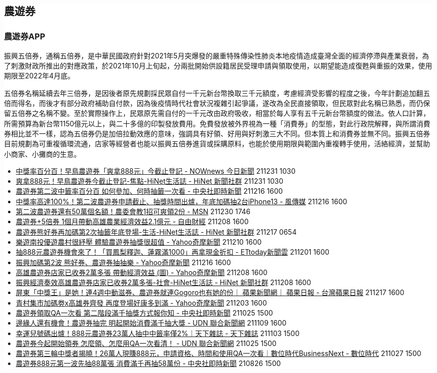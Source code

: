 ## 農遊券

### 農遊券APP

振興五倍券，通稱五倍券，是中華民國政府針對2021年5月突爆發的嚴重特殊傳染性肺炎本地疫情造成臺灣全面的經濟停滯與產業衰弱，為了刺激財政所推出的對應政策，於2021年10月上旬起，分兩批開始供設籍居民受理申請與領取使用，以期望能造成復甦與重振的效果，使用期限至2022年4月底。

五倍券名稱延續去年三倍券，是因後者原先規劃採民眾自付一千元新台幣換取三千元額度，考慮經濟受影響的程度之後，今年計劃追加翻五倍而得名，而後才有部分政府補助自付款，因為後疫情時代社會狀況複雜引起爭議，遂改為全民直接領取，但民眾對此名稱已熟悉，而仍保留五倍券之名稱不變。至於實際操作上，民眾原先需自付的一千元改由政府吸收，相當於每人享有五千元新台幣額度的做法。依人口計算，所需預算為新台幣1150億元以上，與二十多億的印製發放費用。免費發放被外界視為一種「消費券」的型態，對此行政院解釋，與所謂消費券相比並不一樣，認為五倍券仍是加倍拉動效應的意味，強調具有好領、好用與好刺激三大不同。但本質上和消費券並無不同。振興五倍券目前規劃為可重複循環流通，店家等經營者也能以振興五倍券進貨或採購原料，也能於使用期限與範圍內重複轉手使用，活絡經濟，並幫助小商家、小攤商的生意。
- [中獎率百分百！早鳥農遊券「爽拿888元」今截止登記 - NOWnews 今日新聞](https://www.nownews.com/news/5492213 "中獎率百分百！早鳥農遊券「爽拿888元」今截止登記 - NOWnews 今日新聞") 211231 1030
- [爽拿888元！早鳥農遊券今截止登記-焦點-HiNet生活誌 - HiNet 新聞社群](https://times.hinet.net/picNews/23686377 "爽拿888元！早鳥農遊券今截止登記-焦點-HiNet生活誌 - HiNet 新聞社群") 211231 1030
- [農遊券第二波中籤率百分百 如何參加、何時抽籤一次看 - 中央社即時新聞](https://www.cna.com.tw/news/firstnews/202112165009.aspx "農遊券第二波中籤率百分百 如何參加、何時抽籤一次看 - 中央社即時新聞") 211216 1600
- [中獎率高達100%！第二波農遊券申請截止、抽獎時間出爐，年底加碼抽2台iPhone13 - 風傳媒](https://www.storm.mg/lifestyle/4103237 "中獎率高達100%！第二波農遊券申請截止、抽獎時間出爐，年底加碼抽2台iPhone13 - 風傳媒") 211216 1600
- [第二波農遊券還有50萬個名額！農委會教1招可爽領2份 - MSN](https://www.msn.com/zh-tw/news/living/%E7%AC%AC%E4%BA%8C%E6%B3%A2%E8%BE%B2%E9%81%8A%E5%88%B8%E9%82%84%E6%9C%8950%E8%90%AC%E5%80%8B%E5%90%8D%E9%A1%8D-%E8%BE%B2%E5%A7%94%E6%9C%83%E6%95%991%E6%8B%9B%E5%8F%AF%E7%88%BD%E9%A0%982%E4%BB%BD/ar-AASgypp?li=BBqj0iS "第二波農遊券還有50萬個名額！農委會教1招可爽領2份 - MSN") 211230 1746
- [農遊券+5倍券 1個月帶動高雄農業經濟效益2.1億元 - 自由財經](https://ec.ltn.com.tw/article/breakingnews/3761528 "農遊券+5倍券 1個月帶動高雄農業經濟效益2.1億元 - 自由財經") 211208 1600
- [農遊券熊好券再加碼第2次抽籤年底登場-生活-HiNet生活誌 - HiNet 新聞社群](https://times.hinet.net/news/23662054 "農遊券熊好券再加碼第2次抽籤年底登場-生活-HiNet生活誌 - HiNet 新聞社群") 211217 0654
- [樂遊南投優遊農村很紓壓 體驗農遊券抽獎很超值 - Yahoo奇摩新聞](https://tw.news.yahoo.com/%E6%A8%82%E9%81%8A%E5%8D%97%E6%8A%95%E5%84%AA%E9%81%8A%E8%BE%B2%E6%9D%91%E5%BE%88%E7%B4%93%E5%A3%93-%E9%AB%94%E9%A9%97%E8%BE%B2%E9%81%8A%E5%88%B8%E6%8A%BD%E7%8D%8E%E5%BE%88%E8%B6%85%E5%80%BC-132458218.html "樂遊南投優遊農村很紓壓 體驗農遊券抽獎很超值 - Yahoo奇摩新聞") 211210 1600
- [抽888元農遊券機會來了！「買鳳梨釋迦、蓮霧滿1000」再拿現金折扣 - ETtoday新聞雲](https://www.ettoday.net/news/20211201/2136244.htm "抽888元農遊券機會來了！「買鳳梨釋迦、蓮霧滿1000」再拿現金折扣 - ETtoday新聞雲") 211201 1600
- [振興加碼第2波 熊好券、農遊券抽抽樂 - Yahoo奇摩新聞](https://tw.news.yahoo.com/%E6%8C%AF%E8%88%88%E5%8A%A0%E7%A2%BC%E7%AC%AC2%E6%B3%A2-%E7%86%8A%E5%A5%BD%E5%88%B8-%E8%BE%B2%E9%81%8A%E5%88%B8%E6%8A%BD%E6%8A%BD%E6%A8%82-160000090.html "振興加碼第2波 熊好券、農遊券抽抽樂 - Yahoo奇摩新聞") 211216 1600
- [高雄農遊券店家已收券2萬多張 帶動經濟效益 (圖) - Yahoo奇摩新聞](https://tw.news.yahoo.com/%E9%AB%98%E9%9B%84%E8%BE%B2%E9%81%8A%E5%88%B8%E5%BA%97%E5%AE%B6%E5%B7%B2%E6%94%B6%E5%88%B82%E8%90%AC%E5%A4%9A%E5%BC%B5-%E5%B8%B6%E5%8B%95%E7%B6%93%E6%BF%9F%E6%95%88%E7%9B%8A-%E5%9C%96-064955849.html "高雄農遊券店家已收券2萬多張 帶動經濟效益 (圖) - Yahoo奇摩新聞") 211208 1600
- [振興經濟奏效高雄農遊券店家已收券2萬多張-社會-HiNet生活誌 - HiNet 新聞社群](https://times.hinet.net/news/23646616 "振興經濟奏效高雄農遊券店家已收券2萬多張-社會-HiNet生活誌 - HiNet 新聞社群") 211208 1600
- [屏東「中獎王」是她！連4週中動滋券、農遊券就連Gogoro也有她的份｜ 蘋果新聞網｜ 蘋果日報 - 台灣蘋果日報](https://tw.appledaily.com/local/20211217/CTLFTEMOFJA3LEQ4TMWLAPDRBA/ "屏東「中獎王」是她！連4週中動滋券、農遊券就連Gogoro也有她的份｜ 蘋果新聞網｜ 蘋果日報 - 台灣蘋果日報") 211217 1600
- [青村集市加碼劵x高雄券齊發 再度登場好康多到滿 - Yahoo奇摩新聞](https://tw.news.yahoo.com/%E9%9D%92%E6%9D%91%E9%9B%86%E5%B8%82%E6%B4%BB%E5%8B%95%E6%8C%AF%E8%88%88%E5%8A%A0%E7%A2%BC%E5%8A%B5x%E9%AB%98%E9%9B%84%E5%88%B8%E9%BD%8A%E7%99%BC-%E5%86%8D%E5%BA%A6%E7%99%BB%E5%A0%B4%E5%A5%BD%E5%BA%B7%E5%A4%9A%E5%88%B0%E6%BB%BF-033220058.html "青村集市加碼劵x高雄券齊發 再度登場好康多到滿 - Yahoo奇摩新聞") 211203 1600
- [農遊券領取QA一次看 第二階段滿千抽獎方式報你知 - 中央社即時新聞](https://www.cna.com.tw/news/firstnews/202110255007.aspx "農遊券領取QA一次看 第二階段滿千抽獎方式報你知 - 中央社即時新聞") 211025 1500
- [邊緣人還有機會！農遊券抽完 明起開始消費滿千抽大獎 - UDN 聯合新聞網](https://udn.com/news/story/120974/5876839 "邊緣人還有機會！農遊券抽完 明起開始消費滿千抽大獎 - UDN 聯合新聞網") 211109 1600
- [幸運兒號碼出爐！888元農遊券23萬人抽中中籤率僅2%｜天下雜誌 - 天下雜誌](https://www.cw.com.tw/article/5118499 "幸運兒號碼出爐！888元農遊券23萬人抽中中籤率僅2%｜天下雜誌 - 天下雜誌") 211103 1500
- [農遊券今起開始領券 怎麼領、怎麼用QA一次看清！ - UDN 聯合新聞網](https://udn.com/news/story/120974/5840814 "農遊券今起開始領券 怎麼領、怎麼用QA一次看清！ - UDN 聯合新聞網") 211025 1500
- [農遊券第三輪中獎者揭曉！26萬人現賺888元，申請資格、時間和使用QA一次看｜數位時代BusinessNext - 數位時代](https://www.bnext.com.tw/article/65036/agri-vouchers-unify-2021 "農遊券第三輪中獎者揭曉！26萬人現賺888元，申請資格、時間和使用QA一次看｜數位時代BusinessNext - 數位時代") 211027 1500
- [農遊券888元第一波先抽88萬張 消費滿千再抽58萬份 - 中央社即時新聞](https://www.cna.com.tw/news/firstnews/202108260225.aspx "農遊券888元第一波先抽88萬張 消費滿千再抽58萬份 - 中央社即時新聞") 210826 1500
